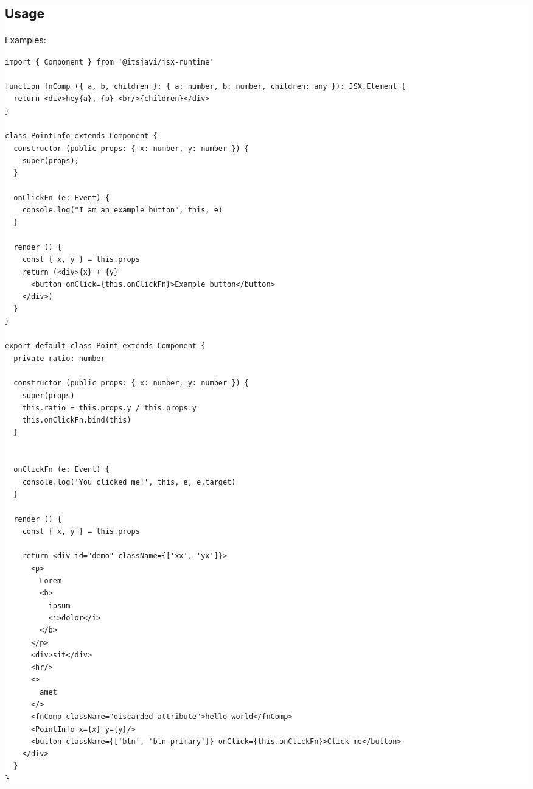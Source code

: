 ## Usage

Examples:

```tsx
import { Component } from '@itsjavi/jsx-runtime'

function fnComp ({ a, b, children }: { a: number, b: number, children: any }): JSX.Element {
  return <div>hey{a}, {b} <br/>{children}</div>
}

class PointInfo extends Component {
  constructor (public props: { x: number, y: number }) {
    super(props);
  }

  onClickFn (e: Event) {
    console.log("I am an example button", this, e)
  }

  render () {
    const { x, y } = this.props
    return (<div>{x} + {y}
      <button onClick={this.onClickFn}>Example button</button>
    </div>)
  }
}

export default class Point extends Component {
  private ratio: number

  constructor (public props: { x: number, y: number }) {
    super(props)
    this.ratio = this.props.y / this.props.y
    this.onClickFn.bind(this)
  }


  onClickFn (e: Event) {
    console.log('You clicked me!', this, e, e.target)
  }

  render () {
    const { x, y } = this.props

    return <div id="demo" className={['xx', 'yx']}>
      <p>
        Lorem
        <b>
          ipsum
          <i>dolor</i>
        </b>
      </p>
      <div>sit</div>
      <hr/>
      <>
        amet
      </>
      <fnComp className="discarded-attribute">hello world</fnComp>
      <PointInfo x={x} y={y}/>
      <button className={['btn', 'btn-primary']} onClick={this.onClickFn}>Click me</button>
    </div>
  }
}
```